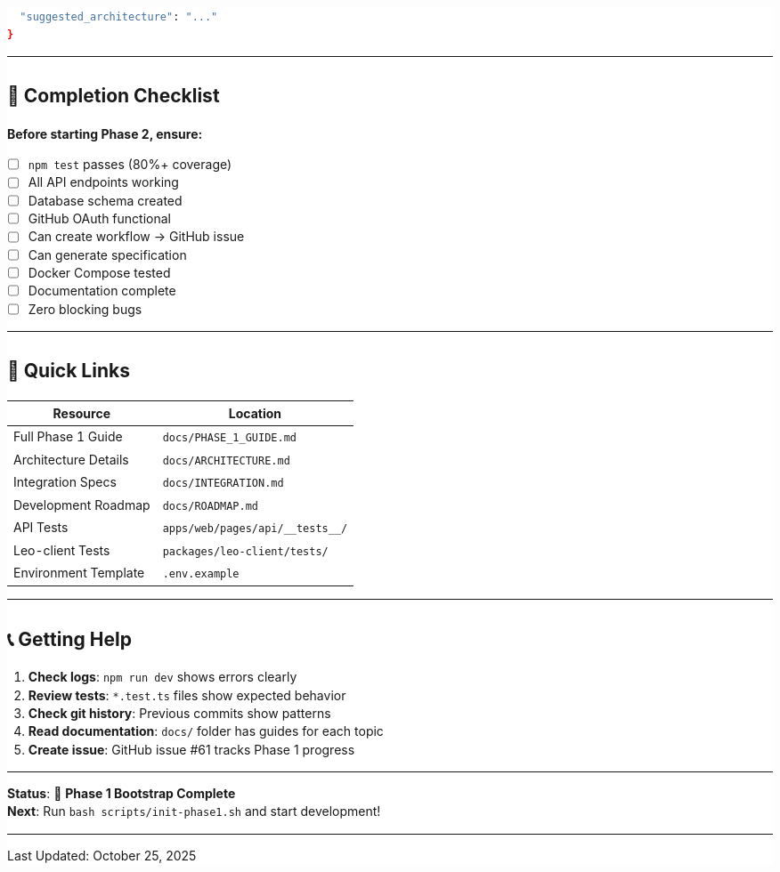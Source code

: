 ```bash
  "suggested_architecture": "..."
}
```

---

## 🎯 Completion Checklist

**Before starting Phase 2, ensure:**

- [ ] `npm test` passes (80%+ coverage)
- [ ] All API endpoints working
- [ ] Database schema created
- [ ] GitHub OAuth functional
- [ ] Can create workflow → GitHub issue
- [ ] Can generate specification
- [ ] Docker Compose tested
- [ ] Documentation complete
- [ ] Zero blocking bugs

---

## 🔗 Quick Links

| Resource | Location |
|----------|----------|
| Full Phase 1 Guide | `docs/PHASE_1_GUIDE.md` |
| Architecture Details | `docs/ARCHITECTURE.md` |
| Integration Specs | `docs/INTEGRATION.md` |
| Development Roadmap | `docs/ROADMAP.md` |
| API Tests | `apps/web/pages/api/__tests__/` |
| Leo-client Tests | `packages/leo-client/tests/` |
| Environment Template | `.env.example` |

---

## 📞 Getting Help

1. **Check logs**: `npm run dev` shows errors clearly
2. **Review tests**: `*.test.ts` files show expected behavior
3. **Check git history**: Previous commits show patterns
4. **Read documentation**: `docs/` folder has guides for each topic
5. **Create issue**: GitHub issue #61 tracks Phase 1 progress

---

**Status**: 🚀 **Phase 1 Bootstrap Complete**  
**Next**: Run `bash scripts/init-phase1.sh` and start development!

---

Last Updated: October 25, 2025
